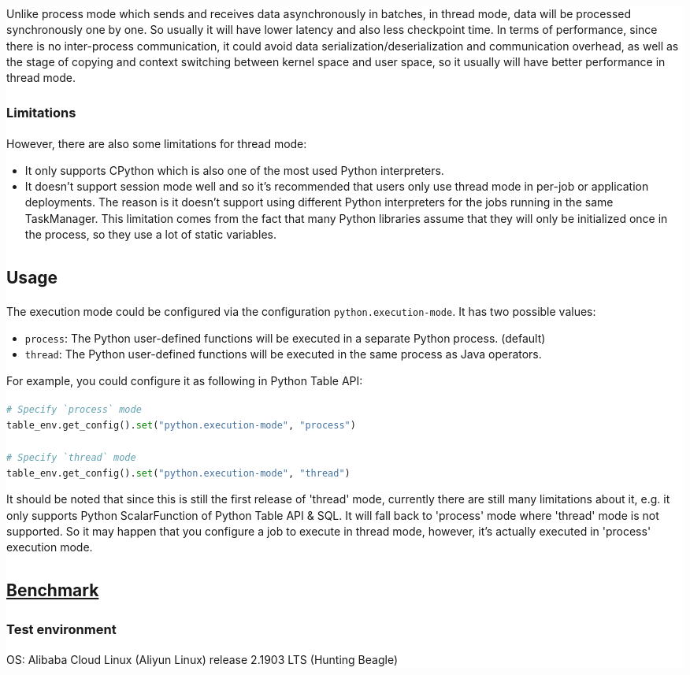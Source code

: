 Unlike process mode which sends and receives data asynchronously in batches, in thread mode, data will be processed synchronously one by one.
So usually it will have lower latency and also less checkpoint time. In terms of performance, since there is no inter-process communication,
it could avoid data serialization/deserialization and communication overhead, as well as the stage of copying and context switching between kernel space and user space,
so it usually will have better performance in thread mode.

### Limitations

However, there are also some limitations for thread mode:

 - It only supports CPython which is also one of the most used Python interpreters.
 - It doesn’t support session mode well and so it’s recommended that users only use thread mode in per-job or application deployments.
The reason is it doesn’t support using different Python interpreters for the jobs running in the same TaskManager.
This limitation comes from the fact that many Python libraries assume that they will only be initialized once in the process, so they use a lot of static variables.

## Usage

The execution mode could be configured via the configuration `python.execution-mode`. It has two possible values:

 - `process`: The Python user-defined functions will be executed in a separate Python process. (default)
 - `thread`: The Python user-defined functions will be executed in the same process as Java operators.
 
 For example, you could configure it as following in Python Table API:

```python
# Specify `process` mode
table_env.get_config().set("python.execution-mode", "process")

# Specify `thread` mode
table_env.get_config().set("python.execution-mode", "thread")
```

It should be noted that since this is still the first release of 'thread' mode, currently there are still many limitations about it,
e.g. it only supports Python ScalarFunction of Python Table API & SQL. It will fall back to 'process' mode where 'thread' mode is not supported.
So it may happen that you configure a job to execute in thread mode, however, it’s actually executed in 'process' execution mode.

## [Benchmark](https://github.com/HuangXingBo/pyflink-benchmark)

### Test environment

OS: Alibaba Cloud Linux (Aliyun Linux) release 2.1903 LTS (Hunting Beagle)
